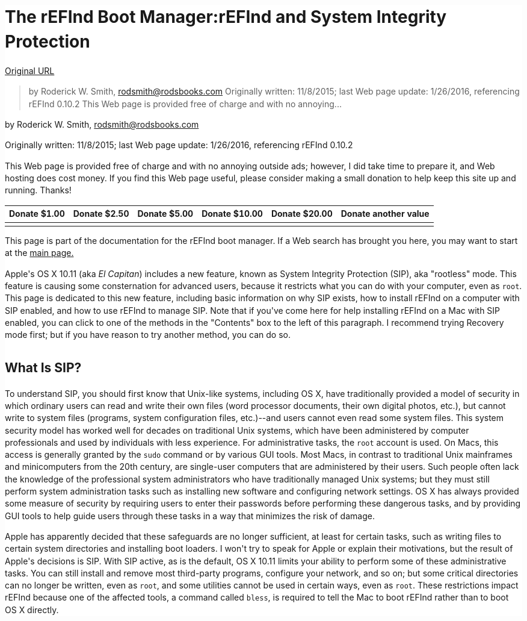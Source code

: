 # The rEFInd Boot Manager:rEFInd and System Integrity Protection

[Original URL](http://www.rodsbooks.com/refind/sip.html)

> by Roderick W. Smith, rodsmith@rodsbooks.com Originally written: 11/8/2015; last Web page update: 1/26/2016, referencing rEFInd 0.10.2 This Web page is provided free of charge and with no annoying...

by Roderick W. Smith, [rodsmith@rodsbooks.com](mailto:rodsmith@rodsbooks.com)

Originally written: 11/8/2015; last Web page update: 1/26/2016, referencing rEFInd 0.10.2

This Web page is provided free of charge and with no annoying outside ads; however, I did take time to prepare it, and Web hosting does cost money. If you find this Web page useful, please consider making a small donation to help keep this site up and running. Thanks!

Donate $1.00 | Donate $2.50 | Donate $5.00 | Donate $10.00 | Donate $20.00 | Donate another value
------------ | ------------ | ------------ | ------------- | ------------- | --------------------
             |              |              |               |               |

This page is part of the documentation for the rEFInd boot manager. If a Web search has brought you here, you may want to start at the [main page.](http://www.rodsbooks.com/refind/index.html)

Apple's OS X 10.11 (aka _El Capitan_) includes a new feature, known as System Integrity Protection (SIP), aka "rootless" mode. This feature is causing some consternation for advanced users, because it restricts what you can do with your computer, even as `root`. This page is dedicated to this new feature, including basic information on why SIP exists, how to install rEFInd on a computer with SIP enabled, and how to use rEFInd to manage SIP. Note that if you've come here for help installing rEFInd on a Mac with SIP enabled, you can click to one of the methods in the "Contents" box to the left of this paragraph. I recommend trying Recovery mode first; but if you have reason to try another method, you can do so.

[]()

## What Is SIP?

To understand SIP, you should first know that Unix-like systems, including OS X, have traditionally provided a model of security in which ordinary users can read and write their own files (word processor documents, their own digital photos, etc.), but cannot write to system files (programs, system configuration files, etc.)--and users cannot even read some system files. This system security model has worked well for decades on traditional Unix systems, which have been administered by computer professionals and used by individuals with less experience. For administrative tasks, the `root` account is used. On Macs, this access is generally granted by the `sudo` command or by various GUI tools. Most Macs, in contrast to traditional Unix mainframes and minicomputers from the 20th century, are single-user computers that are administered by their users. Such people often lack the knowledge of the professional system administrators who have traditionally managed Unix systems; but they must still perform system administration tasks such as installing new software and configuring network settings. OS X has always provided some measure of security by requiring users to enter their passwords before performing these dangerous tasks, and by providing GUI tools to help guide users through these tasks in a way that minimizes the risk of damage.

Apple has apparently decided that these safeguards are no longer sufficient, at least for certain tasks, such as writing files to certain system directories and installing boot loaders. I won't try to speak for Apple or explain their motivations, but the result of Apple's decisions is SIP. With SIP active, as is the default, OS X 10.11 limits your ability to perform some of these administrative tasks. You can still install and remove most third-party programs, configure your network, and so on; but some critical directories can no longer be written, even as `root`, and some utilities cannot be used in certain ways, even as `root`. These restrictions impact rEFInd because one of the affected tools, a command called `bless`, is required to tell the Mac to boot rEFInd rather than to boot OS X directly.
